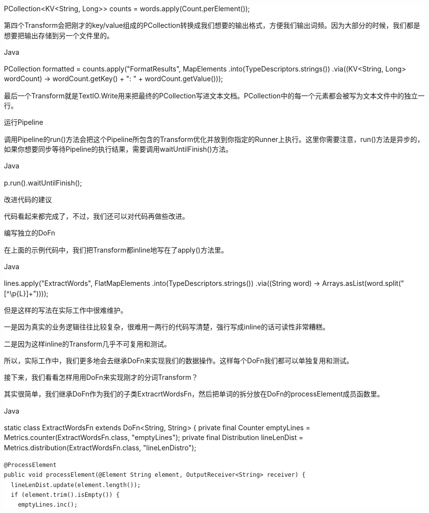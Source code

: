 PCollection<KV<String, Long>> counts = words.apply(Count.<String>perElement());


第四个Transform会把刚才的key/value组成的PCollection转换成我们想要的输出格式，方便我们输出词频。因为大部分的时候，我们都是想要把输出存储到另一个文件里的。

Java

PCollection<String> formatted = counts.apply("FormatResults", MapElements
    .into(TypeDescriptors.strings())
    .via((KV<String, Long> wordCount) -> wordCount.getKey() + ": " + wordCount.getValue()));


最后一个Transform就是TextIO.Write用来把最终的PCollection写进文本文档。PCollection中的每一个元素都会被写为文本文件中的独立一行。

运行Pipeline

调用Pipeline的run()方法会把这个Pipeline所包含的Transform优化并放到你指定的Runner上执行。这里你需要注意，run()方法是异步的，如果你想要同步等待Pipeline的执行结果，需要调用waitUntilFinish()方法。

Java

p.run().waitUntilFinish();


改进代码的建议

代码看起来都完成了，不过，我们还可以对代码再做些改进。

编写独立的DoFn

在上面的示例代码中，我们把Transform都inline地写在了apply()方法里。

Java

lines.apply("ExtractWords", FlatMapElements
        .into(TypeDescriptors.strings())
        .via((String word) -> Arrays.asList(word.split("[^\\p{L}]+"))));


但是这样的写法在实际工作中很难维护。

一是因为真实的业务逻辑往往比较复杂，很难用一两行的代码写清楚，强行写成inline的话可读性非常糟糕。

二是因为这样inline的Transform几乎不可复用和测试。

所以，实际工作中，我们更多地会去继承DoFn来实现我们的数据操作。这样每个DoFn我们都可以单独复用和测试。

接下来，我们看看怎样用用DoFn来实现刚才的分词Transform？

其实很简单，我们继承DoFn作为我们的子类ExtracrtWordsFn，然后把单词的拆分放在DoFn的processElement成员函数里。

Java

static class ExtractWordsFn extends DoFn<String, String> {
    private final Counter emptyLines = Metrics.counter(ExtractWordsFn.class, "emptyLines");
    private final Distribution lineLenDist =
        Metrics.distribution(ExtractWordsFn.class, "lineLenDistro");

    @ProcessElement
    public void processElement(@Element String element, OutputReceiver<String> receiver) {
      lineLenDist.update(element.length());
      if (element.trim().isEmpty()) {
        emptyLines.inc();
      
